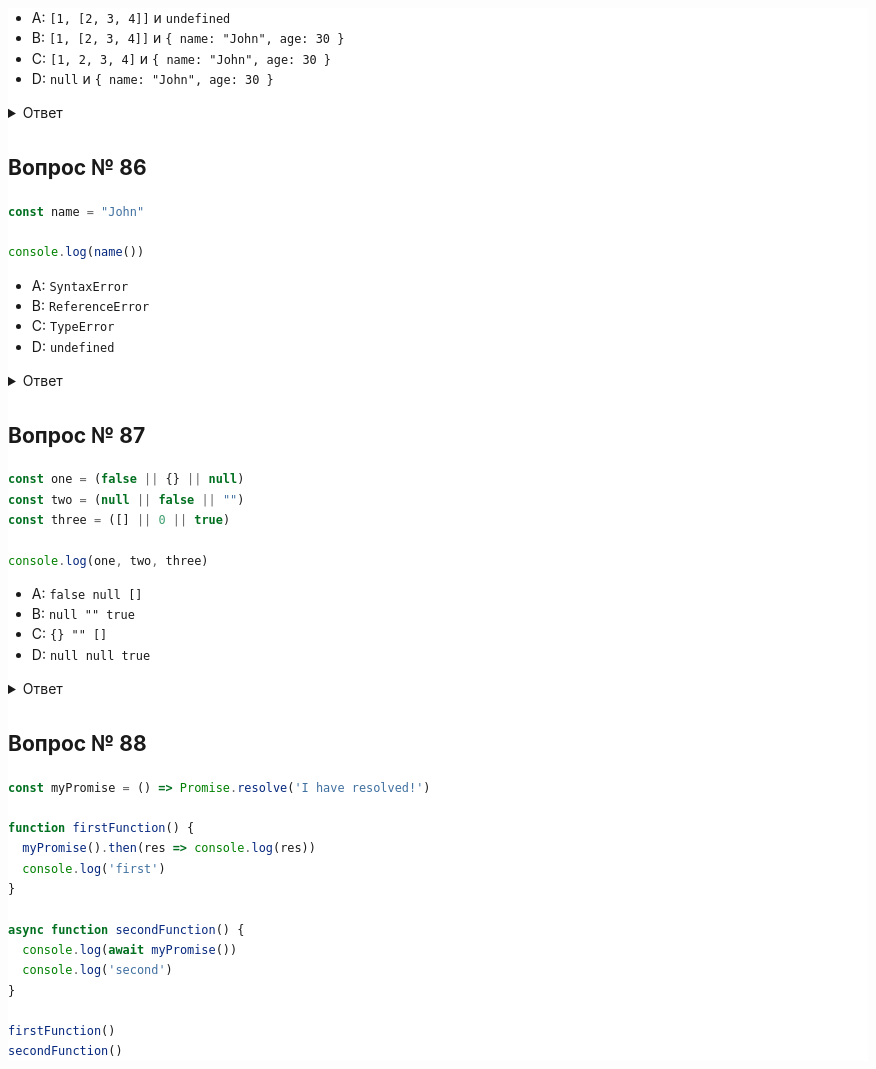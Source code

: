- A: `[1, [2, 3, 4]]` и `undefined`
- B: `[1, [2, 3, 4]]` и `{ name: "John", age: 30 }`
- C: `[1, 2, 3, 4]` и `{ name: "John", age: 30 }`
- D: `null` и `{ name: "John", age: 30 }`

<details><summary>Ответ</summary></details>

## Вопрос № 86

```js
const name = "John"

console.log(name())
```

- A: `SyntaxError`
- B: `ReferenceError`
- C: `TypeError`
- D: `undefined`

<details><summary>Ответ</summary></details>

## Вопрос № 87

```js
const one = (false || {} || null)
const two = (null || false || "")
const three = ([] || 0 || true)

console.log(one, two, three)
```

- A: `false null []`
- B: `null "" true`
- C: `{} "" []`
- D: `null null true`

<details><summary>Ответ</summary></details>

## Вопрос № 88

```js
const myPromise = () => Promise.resolve('I have resolved!')

function firstFunction() {
  myPromise().then(res => console.log(res))
  console.log('first')
}

async function secondFunction() {
  console.log(await myPromise())
  console.log('second')
}

firstFunction()
secondFunction()
```


  [Symbol("a")]: "b"